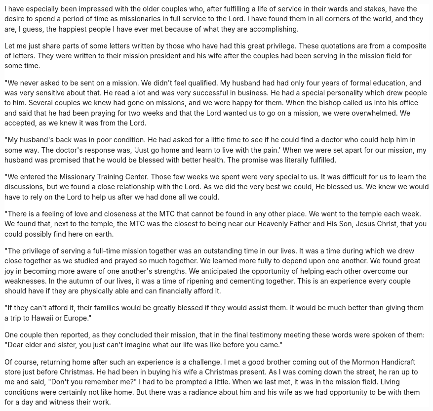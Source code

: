 I have especially been impressed with the older couples who, after fulfilling
a life of service in their wards and stakes, have the desire to spend a period
of time as missionaries in full service to the Lord. I have found them in all
corners of the world, and they are, I guess, the happiest people I have ever
met because of what they are accomplishing.

Let me just share parts of some letters written by those who have had this
great privilege. These quotations are from a composite of letters. They were
written to their mission president and his wife after the couples had been
serving in the mission field for some time.

"We never asked to be sent on a mission. We didn't feel qualified. My husband
had had only four years of formal education, and was very sensitive about
that. He read a lot and was very successful in business. He had a special
personality which drew people to him. Several couples we knew had gone on
missions, and we were happy for them. When the bishop called us into his
office and said that he had been praying for two weeks and that the Lord
wanted us to go on a mission, we were overwhelmed. We accepted, as we knew it
was from the Lord.

"My husband's back was in poor condition. He had asked for a little time to
see if he could find a doctor who could help him in some way. The doctor's
response was, 'Just go home and learn to live with the pain.' When we were set
apart for our mission, my husband was promised that he would be blessed with
better health. The promise was literally fulfilled.

"We entered the Missionary Training Center. Those few weeks we spent were very
special to us. It was difficult for us to learn the discussions, but we found
a close relationship with the Lord. As we did the very best we could, He
blessed us. We knew we would have to rely on the Lord to help us after we had
done all we could.

"There is a feeling of love and closeness at the MTC that cannot be found in
any other place. We went to the temple each week. We found that, next to the
temple, the MTC was the closest to being near our Heavenly Father and His Son,
Jesus Christ, that you could possibly find here on earth.

"The privilege of serving a full-time mission together was an outstanding time
in our lives. It was a time during which we drew close together as we studied
and prayed so much together. We learned more fully to depend upon one another.
We found great joy in becoming more aware of one another's strengths. We
anticipated the opportunity of helping each other overcome our weaknesses. In
the autumn of our lives, it was a time of ripening and cementing together.
This is an experience every couple should have if they are physically able and
can financially afford it.

"If they can't afford it, their families would be greatly blessed if they
would assist them. It would be much better than giving them a trip to Hawaii
or Europe."

One couple then reported, as they concluded their mission, that in the final
testimony meeting these words were spoken of them: "Dear elder and sister, you
just can't imagine what our life was like before you came."

Of course, returning home after such an experience is a challenge. I met a
good brother coming out of the Mormon Handicraft store just before Christmas.
He had been in buying his wife a Christmas present. As I was coming down the
street, he ran up to me and said, "Don't you remember me?" I had to be
prompted a little. When we last met, it was in the mission field. Living
conditions were certainly not like home. But there was a radiance about him
and his wife as we had opportunity to be with them for a day and witness their
work.
